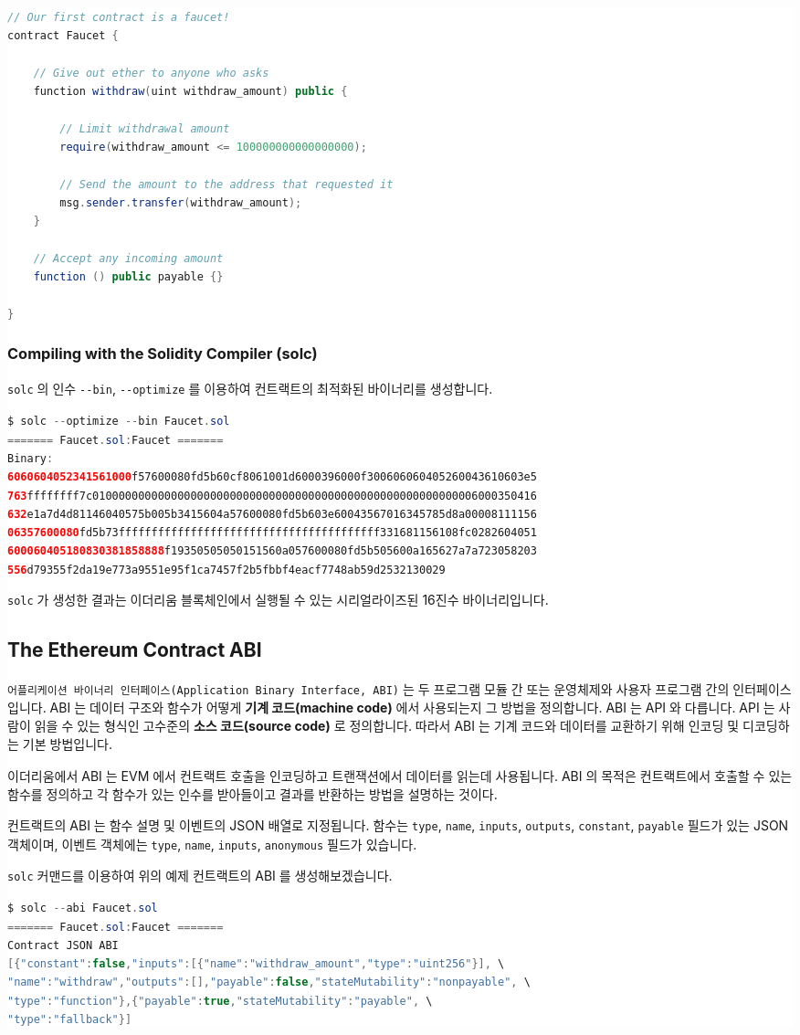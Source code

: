 ```java
// Our first contract is a faucet!
contract Faucet {

    // Give out ether to anyone who asks
    function withdraw(uint withdraw_amount) public {

        // Limit withdrawal amount
        require(withdraw_amount <= 100000000000000000);

        // Send the amount to the address that requested it
        msg.sender.transfer(withdraw_amount);
    }

    // Accept any incoming amount
    function () public payable {}

}
```

### Compiling with the Solidity Compiler (solc)

`solc` 의 인수 `--bin`, `--optimize` 를 이용하여 컨트랙트의 최적화된 바이너리를 생성합니다.

```java
$ solc --optimize --bin Faucet.sol
======= Faucet.sol:Faucet =======
Binary:
6060604052341561000f57600080fd5b60cf8061001d6000396000f300606060405260043610603e5
763ffffffff7c01000000000000000000000000000000000000000000000000000000006000350416
632e1a7d4d81146040575b005b3415604a57600080fd5b603e60043567016345785d8a00008111156
06357600080fd5b73ffffffffffffffffffffffffffffffffffffffff331681156108fc0282604051
600060405180830381858888f19350505050151560a057600080fd5b505600a165627a7a723058203
556d79355f2da19e773a9551e95f1ca7457f2b5fbbf4eacf7748ab59d2532130029
```

`solc` 가 생성한 결과는 이더리움 블록체인에서 실행될 수 있는 시리얼라이즈된 16진수 바이너리입니다.

## The Ethereum Contract ABI

`어플리케이션 바이너리 인터페이스(Application Binary Interface, ABI)` 는 두 프로그램 모듈 간 또는 운영체제와 사용자 프로그램 간의 인터페이스 입니다. ABI 는 데이터 구조와 함수가 어떻게 **기계 코드(machine code)** 에서 사용되는지 그 방법을 정의합니다. ABI 는 API 와 다릅니다. API 는 사람이 읽을 수 있는 형식인 고수준의 **소스 코드(source code)** 로  정의합니다. 따라서 ABI 는 기계 코드와 데이터를 교환하기 위해 인코딩 및 디코딩하는 기본 방법입니다.

이더리움에서 ABI 는 EVM 에서 컨트랙트 호출을 인코딩하고 트랜잭션에서 데이터를 읽는데 사용됩니다. ABI 의 목적은 컨트랙트에서 호출할 수 있는 함수를 정의하고 각 함수가 있는 인수를 받아들이고 결과를 반환하는 방법을 설명하는 것이다.

컨트랙트의 ABI 는 함수 설명 및 이벤트의 JSON 배열로 지정됩니다. 함수는 `type`, `name`, `inputs`, `outputs`, `constant`, `payable` 필드가 있는 JSON 객체이며, 이벤트 객체에는 `type`, `name`, `inputs`, `anonymous` 필드가 있습니다.

`solc` 커맨드를 이용하여 위의 예제 컨트랙트의 ABI 를 생성해보겠습니다.

```java
$ solc --abi Faucet.sol
======= Faucet.sol:Faucet =======
Contract JSON ABI
[{"constant":false,"inputs":[{"name":"withdraw_amount","type":"uint256"}], \
"name":"withdraw","outputs":[],"payable":false,"stateMutability":"nonpayable", \
"type":"function"},{"payable":true,"stateMutability":"payable", \
"type":"fallback"}]
```
